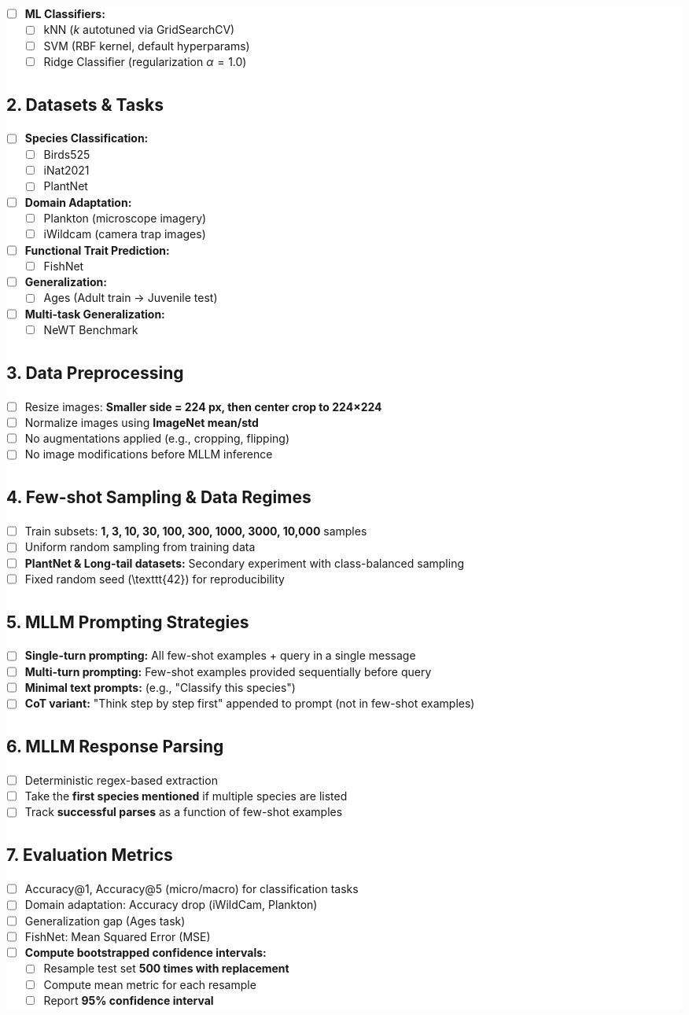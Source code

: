 - [ ] **ML Classifiers:**
  - [ ] kNN ($k$ autotuned via GridSearchCV)
  - [ ] SVM (RBF kernel, default hyperparams)
  - [ ] Ridge Classifier (regularization $\alpha=1.0$)

## 2. Datasets & Tasks
- [ ] **Species Classification:**
  - [ ] Birds525
  - [ ] iNat2021
  - [ ] PlantNet
- [ ] **Domain Adaptation:**
  - [ ] Plankton (microscope imagery)
  - [ ] iWildcam (camera trap images)
- [ ] **Functional Trait Prediction:**
  - [ ] FishNet
- [ ] **Generalization:**
  - [ ] Ages (Adult train → Juvenile test)
- [ ] **Multi-task Generalization:**
  - [ ] NeWT Benchmark

## 3. Data Preprocessing
- [ ] Resize images: **Smaller side = 224 px, then center crop to 224×224**
- [ ] Normalize images using **ImageNet mean/std**
- [ ] No augmentations applied (e.g., cropping, flipping)
- [ ] No image modifications before MLLM inference

## 4. Few-shot Sampling & Data Regimes
- [ ] Train subsets: **1, 3, 10, 30, 100, 300, 1000, 3000, 10,000** samples
- [ ] Uniform random sampling from training data
- [ ] **PlantNet & Long-tail datasets:** Secondary experiment with class-balanced sampling
- [ ] Fixed random seed (\texttt{42}) for reproducibility

## 5. MLLM Prompting Strategies
- [ ] **Single-turn prompting:** All few-shot examples + query in a single message
- [ ] **Multi-turn prompting:** Few-shot examples provided sequentially before query
- [ ] **Minimal text prompts:** (e.g., "Classify this species")
- [ ] **CoT variant:** "Think step by step first" appended to prompt (not in few-shot examples)

## 6. MLLM Response Parsing
- [ ] Deterministic regex-based extraction
- [ ] Take the **first species mentioned** if multiple species are listed
- [ ] Track **successful parses** as a function of few-shot examples

## 7. Evaluation Metrics
- [ ] Accuracy@1, Accuracy@5 (micro/macro) for classification tasks
- [ ] Domain adaptation: Accuracy drop (iWildCam, Plankton)
- [ ] Generalization gap (Ages task)
- [ ] FishNet: Mean Squared Error (MSE)
- [ ] **Compute bootstrapped confidence intervals:**
  - [ ] Resample test set **500 times with replacement**
  - [ ] Compute mean metric for each resample
  - [ ] Report **95\% confidence interval**
